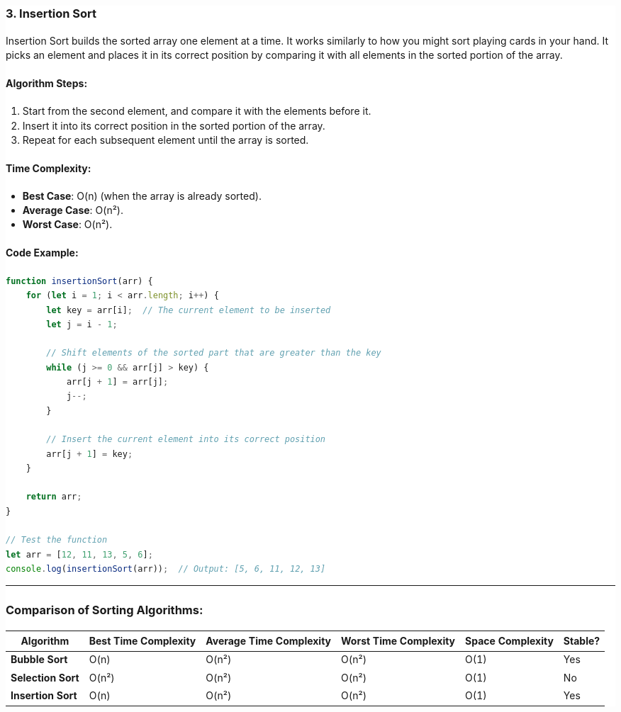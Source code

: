 
### **3. Insertion Sort**

Insertion Sort builds the sorted array one element at a time. It works similarly to how you might sort playing cards in your hand. It picks an element and places it in its correct position by comparing it with all elements in the sorted portion of the array.

#### **Algorithm Steps**:

1. Start from the second element, and compare it with the elements before it.
2. Insert it into its correct position in the sorted portion of the array.
3. Repeat for each subsequent element until the array is sorted.

#### **Time Complexity**:

- **Best Case**: O(n) (when the array is already sorted).
- **Average Case**: O(n²).
- **Worst Case**: O(n²).

#### **Code Example**:

```javascript
function insertionSort(arr) {
    for (let i = 1; i < arr.length; i++) {
        let key = arr[i];  // The current element to be inserted
        let j = i - 1;
      
        // Shift elements of the sorted part that are greater than the key
        while (j >= 0 && arr[j] > key) {
            arr[j + 1] = arr[j];
            j--;
        }
      
        // Insert the current element into its correct position
        arr[j + 1] = key;
    }
  
    return arr;
}

// Test the function
let arr = [12, 11, 13, 5, 6];
console.log(insertionSort(arr));  // Output: [5, 6, 11, 12, 13]
```

---

### **Comparison of Sorting Algorithms**:

| **Algorithm**      | **Best Time Complexity** | **Average Time Complexity** | **Worst Time Complexity** | **Space Complexity** | **Stable?** |
| ------------------------ | ------------------------------ | --------------------------------- | ------------------------------- | -------------------------- | ----------------- |
| **Bubble Sort**    | O(n)                           | O(n²)                            | O(n²)                          | O(1)                       | Yes               |
| **Selection Sort** | O(n²)                         | O(n²)                            | O(n²)                          | O(1)                       | No                |
| **Insertion Sort** | O(n)                           | O(n²)                            | O(n²)                          | O(1)                       | Yes               |
